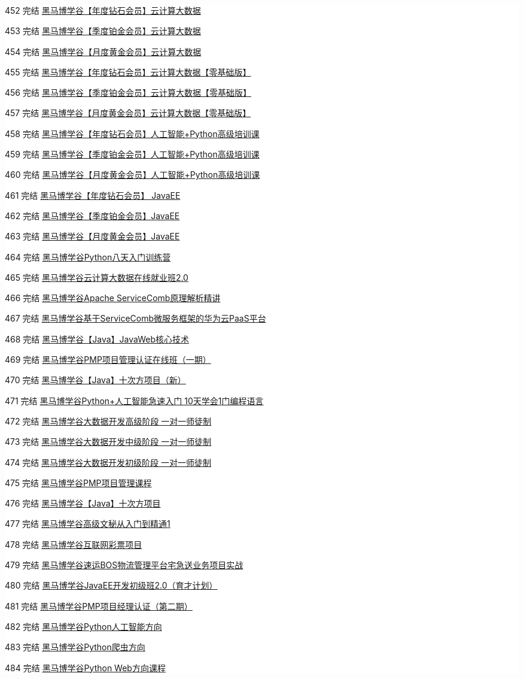 452 完结 [黑马博学谷【年度钻石会员】云计算大数据](https://www.boxuegu.com/class/outline-1194.html)

453 完结 [黑马博学谷【季度铂金会员】云计算大数据](https://www.boxuegu.com/class/outline-1193.html)

454 完结 [黑马博学谷【月度黄金会员】云计算大数据](https://www.boxuegu.com/class/outline-1192.html)

455 完结 [黑马博学谷【年度钻石会员】云计算大数据【零基础版】](https://www.boxuegu.com/class/outline-1191.html)

456 完结 [黑马博学谷【季度铂金会员】云计算大数据【零基础版】](https://www.boxuegu.com/class/outline-1190.html)

457 完结 [黑马博学谷【月度黄金会员】云计算大数据【零基础版】](https://www.boxuegu.com/class/outline-1189.html)

458 完结 [黑马博学谷【年度钻石会员】人工智能+Python高级培训课](https://www.boxuegu.com/class/outline-1188.html)

459 完结 [黑马博学谷【季度铂金会员】人工智能+Python高级培训课](https://www.boxuegu.com/class/outline-1187.html)

460 完结 [黑马博学谷【月度黄金会员】人工智能+Python高级培训课](https://www.boxuegu.com/class/outline-1186.html)

461 完结 [黑马博学谷【年度钻石会员】 JavaEE](https://www.boxuegu.com/class/outline-1185.html)

462 完结 [黑马博学谷【季度铂金会员】JavaEE](https://www.boxuegu.com/class/outline-1184.html)

463 完结 [黑马博学谷【月度黄金会员】JavaEE](https://www.boxuegu.com/class/outline-1183.html)

464 完结 [黑马博学谷Python八天入门训练营](https://www.boxuegu.com/course/detail-1182.html)

465 完结 [黑马博学谷云计算大数据在线就业班2.0](https://www.boxuegu.com/class/outline-1180.html)

466 完结 [黑马博学谷Apache ServiceComb原理解析精讲](https://www.boxuegu.com/course/detail-1179.html)

467 完结 [黑马博学谷基于ServiceComb微服务框架的华为云PaaS平台](https://www.boxuegu.com/course/detail-1178.html)

468 完结 [黑马博学谷【Java】JavaWeb核心技术](https://www.boxuegu.com/course/detail-1176.html)

469 完结 [黑马博学谷PMP项目管理认证在线班（一期）](https://www.boxuegu.com/course/detail-1174.html)

470 完结 [黑马博学谷【Java】十次方项目（新）](https://www.boxuegu.com/course/detail-1173.html)

471 完结 [黑马博学谷Python+人工智能急速入门 10天学会1门编程语言](https://www.boxuegu.com/course/detail-1172.html)

472 完结 [黑马博学谷大数据开发高级阶段 一对一师徒制](https://www.boxuegu.com/class/outline-1170.html)

473 完结 [黑马博学谷大数据开发中级阶段 一对一师徒制](https://www.boxuegu.com/class/outline-1169.html)

474 完结 [黑马博学谷大数据开发初级阶段 一对一师徒制](https://www.boxuegu.com/class/outline-1168.html)

475 完结 [黑马博学谷PMP项目管理课程](https://www.boxuegu.com/course/detail-1167.html)

476 完结 [黑马博学谷【Java】十次方项目](https://www.boxuegu.com/course/detail-1162.html)

477 完结 [黑马博学谷高级文秘从入门到精通1](https://www.boxuegu.com/course/detail-1157.html)

478 完结 [黑马博学谷互联网彩票项目](https://www.boxuegu.com/course/detail-1156.html)

479 完结 [黑马博学谷速运BOS物流管理平台宅急送业务项目实战](https://www.boxuegu.com/course/detail-1155.html)

480 完结 [黑马博学谷JavaEE开发初级班2.0（育才计划）](https://www.boxuegu.com/class/outline-1148.html)

481 完结 [黑马博学谷PMP项目经理认证（第二期）](https://www.boxuegu.com/course/detail-1145.html)

482 完结 [黑马博学谷Python人工智能方向](https://www.boxuegu.com/course/detail-1140.html)

483 完结 [黑马博学谷Python爬虫方向](https://www.boxuegu.com/course/detail-1139.html)

484 完结 [黑马博学谷Python Web方向课程](https://www.boxuegu.com/course/detail-1138.html)
